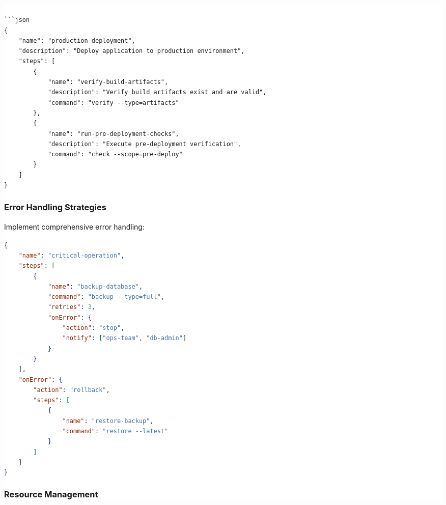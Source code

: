 ```

```json
{
    "name": "production-deployment",
    "description": "Deploy application to production environment",
    "steps": [
        {
            "name": "verify-build-artifacts",
            "description": "Verify build artifacts exist and are valid",
            "command": "verify --type=artifacts"
        },
        {
            "name": "run-pre-deployment-checks",
            "description": "Execute pre-deployment verification",
            "command": "check --scope=pre-deploy"
        }
    ]
}
```

### Error Handling Strategies

Implement comprehensive error handling:

```json
{
    "name": "critical-operation",
    "steps": [
        {
            "name": "backup-database",
            "command": "backup --type=full",
            "retries": 3,
            "onError": {
                "action": "stop",
                "notify": ["ops-team", "db-admin"]
            }
        }
    ],
    "onError": {
        "action": "rollback",
        "steps": [
            {
                "name": "restore-backup",
                "command": "restore --latest"
            }
        ]
    }
}
```

### Resource Management

